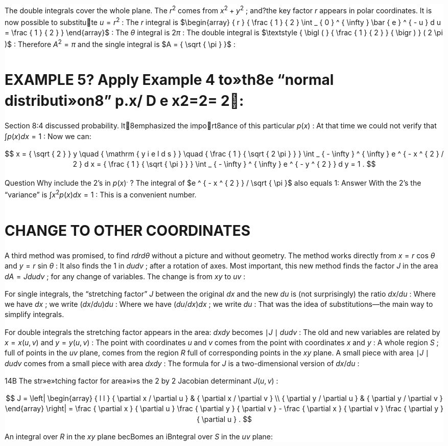 The double integrals cover the whole plane. The $r ^ { 2 }$ comes from $x ^ { 2 } + y ^ { 2 }$ ; and?the key factor $r$ appears in polar coordinates. It is now possible to substitute $u = r ^ { 2 }$ : The $r$ integral is $\begin{array} { r } { \frac { 1 } { 2 } \int _ { 0 } ^ { \infty } \bar { e } ^ { - u } d u = \frac { 1 } { 2 } } \end{array}$ : The $\theta$ integral is $2 \pi$ : The double integral is $\textstyle { \bigl ( } { \frac { 1 } { 2 } } { \bigr ) } ( 2 \pi )$ : Therefore $A ^ { 2 } = \pi$ and the single integral is $A = { \sqrt { \pi } }$ :

# EXAMPLE 5? Apply Example 4 to»th8e “normal distributi»on8” p.x/ D e x2=2= 2:

Section 8:4 discussed probability. It8emphasized the import8ance of this particular $p ( x )$ : At that time we could not verify that $\int p ( x ) d x = 1$ : Now we can:

$$
x = { \sqrt { 2 } } y \quad { \mathrm { y i e l d s } } \quad { \frac { 1 } { \sqrt { 2 \pi } } } \int _ { - \infty } ^ { \infty } e ^ { - x ^ { 2 } / 2 } d x = { \frac { 1 } { \sqrt { \pi } } } \int _ { - \infty } ^ { \infty } e ^ { - y ^ { 2 } } d y = 1 .
$$

Question Why include the 2’s in $p ( x ) ^ { . }$ ? The integral of $e ^ { - x ^ { 2 } } / \sqrt { \pi }$ also equals 1: Answer With the 2’s the “variance” is $\int x ^ { 2 } p ( x ) d x = 1$ : This is a convenient number.

# CHANGE TO OTHER COORDINATES

A third method was promised, to find $r d r d \theta$ without a picture and without geometry. The method works directly from $x = r$ cos $\theta$ and $y = r$ sin $\theta$ : It also finds the 1 in $d u d v$ ; after a rotation of axes. Most important, this new method finds the factor $J$ in the area $d A = J d u d v$ ; for any change of variables. The change is from $x y$ to $u v$ :

For single integrals, the “stretching factor” $J$ between the original $d x$ and the new $d u$ is (not surprisingly) the ratio $d x / d u$ : Where we have $d x$ ; we write $( d x / d u ) d u$ : Where we have $( d u / d x ) d x$ ; we write $d u$ : That was the idea of substitutions—the main way to simplify integrals.

For double integrals the stretching factor appears in the area: $d x d y$ becomes $\mid J \mid d u d v$ : The old and new variables are related by $x = x ( u , v )$ and $y = y ( u , v )$ : The point with coordinates $u$ and $v$ comes from the point with coordinates $x$ and $y$ : A whole region $S$ ; full of points in the $u v$ plane, comes from the region $R$ full of corresponding points in the $x y$ plane. A small piece with area $\mid J \mid d u d v$ comes from a small piece with area $d x d y$ : The formula for $J$ is a two-dimensional version of $d x / d u$ :

14B The str»e»tching factor for area»i»s the 2 by 2 Jacobian determinant $J ( u , v )$ :

$$
J = \left| \begin{array} { l l } { \partial x / \partial u } & { \partial x / \partial v } \\ { \partial y / \partial u } & { \partial y / \partial v } \end{array} \right| = \frac { \partial x } { \partial u } \frac { \partial y } { \partial v } - \frac { \partial x } { \partial v } \frac { \partial y } { \partial u } .
$$

An integral over $R$ in the $x y$ plane becBomes an  iBntegral over $S$ in the $u v$ plane:
